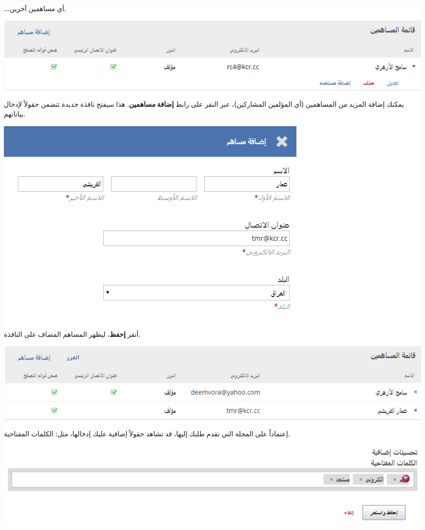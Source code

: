 ...أي مساهمين آخرين.

![](./assets/learning-ojs3.1-au-dashboard-new-3-contrib.png)

يمكنك إضافة المزيد من المساهمين \(أي المؤلفين المشاركين\)، عبر النقر على رابط **إضافة مساهمين**. هذا سيفتح نافذة جديدة تتضمن حقولاً لإدخال بياناتهم.

![](./assets/learning-ojs-3-author-submission-step3-2.png)

أنقر **إحفظ**، ليظهر المساهم المضاف على النافذة.

![](./assets/learning-ojs3.1-au-dashboard-new-3-contrib-new.png)

إعتماداً على المجلة التي تقدم طلبك إليها، قد تشاهد حقولاً إضافية عليك إدخالها، مثل: الكلمات المفتاحية.

![](./assets/learning-ojs-3-author-submission-step3-4.png)
